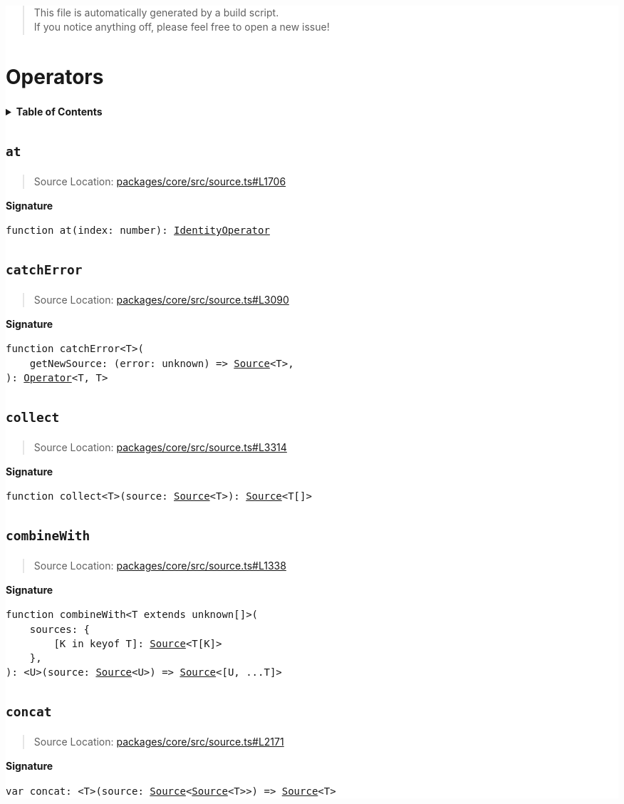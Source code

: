 > This file is automatically generated by a build script.<br>If you notice anything off, please feel free to open a new issue!

# Operators

<details><summary><b>Table of Contents</b></summary></details>

## <a name="at"></a><code>at</code>

> Source Location: [packages\/core\/src\/source.ts#L1706](..\/packages\/core\/src\/source.ts#L1706)

<b>Signature</b>

<pre>function at(index: number): <a href="01-00-api-basics.md#IdentityOperator">IdentityOperator</a></pre>

## <a name="catchError"></a><code>catchError</code>

> Source Location: [packages\/core\/src\/source.ts#L3090](..\/packages\/core\/src\/source.ts#L3090)

<b>Signature</b>

<pre>function catchError&lt;T&gt;(<br>    getNewSource: (error: unknown) =&gt; <a href="01-00-api-basics.md#Source-Interface">Source</a>&lt;T&gt;,<br>): <a href="01-00-api-basics.md#Operator">Operator</a>&lt;T, T&gt;</pre>

## <a name="collect"></a><code>collect</code>

> Source Location: [packages\/core\/src\/source.ts#L3314](..\/packages\/core\/src\/source.ts#L3314)

<b>Signature</b>

<pre>function collect&lt;T&gt;(source: <a href="01-00-api-basics.md#Source-Interface">Source</a>&lt;T&gt;): <a href="01-00-api-basics.md#Source-Interface">Source</a>&lt;T[]&gt;</pre>

## <a name="combineWith"></a><code>combineWith</code>

> Source Location: [packages\/core\/src\/source.ts#L1338](..\/packages\/core\/src\/source.ts#L1338)

<b>Signature</b>

<pre>function combineWith&lt;T extends unknown[]&gt;(<br>    sources: {<br>        [K in keyof T]: <a href="01-00-api-basics.md#Source-Interface">Source</a>&lt;T[K]&gt;<br>    },<br>): &lt;U&gt;(source: <a href="01-00-api-basics.md#Source-Interface">Source</a>&lt;U&gt;) =&gt; <a href="01-00-api-basics.md#Source-Interface">Source</a>&lt;[U, ...T]&gt;</pre>

## <a name="concat"></a><code>concat</code>

> Source Location: [packages\/core\/src\/source.ts#L2171](..\/packages\/core\/src\/source.ts#L2171)

<b>Signature</b>

<pre>var concat: &lt;T&gt;(source: <a href="01-00-api-basics.md#Source-Interface">Source</a>&lt;<a href="01-00-api-basics.md#Source-Interface">Source</a>&lt;T&gt;&gt;) =&gt; <a href="01-00-api-basics.md#Source-Interface">Source</a>&lt;T&gt;</pre>
